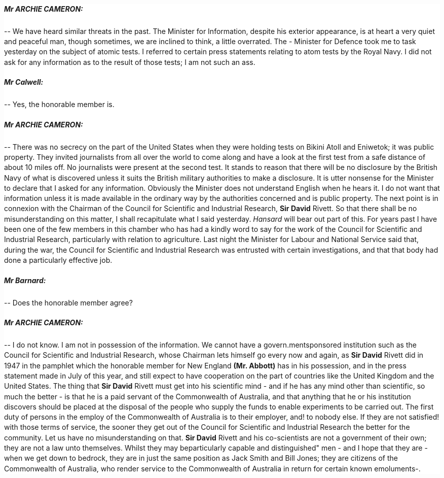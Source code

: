 ##### Mr ARCHIE CAMERON:

-- We have heard similar threats in the past. The Minister for Information, despite his exterior appearance, is at heart a very quiet and peaceful man, though sometimes, we are inclined to think, a little overrated. The - Minister for Defence took me to task yesterday on the subject of atomic tests. I referred to certain press statements relating to atom tests by the Royal Navy. I did not ask for any information as to the result of those tests; I am not such an ass. 

##### Mr Calwell:

-- Yes, the honorable member is. 

##### Mr ARCHIE CAMERON:

-- There was no secrecy on the part of the United States when they were holding tests on Bikini Atoll and Eniwetok; it was public property. They invited journalists from all over the world to come along and have a look at the first test from a safe distance of about 10 miles off. No journalists were present at the second test. It stands to reason that there will be no disclosure by the British Navy of what is discovered unless it suits the British military authorities to make a disclosure. It is utter nonsense for the Minister to declare that I asked for any information. Obviously the Minister does not understand English when he hears it. I do not want that information unless it is made available in the ordinary way by the authorities concerned and is public property. The next point is in connexion with the  Chairman  of the Council for Scientific and Industrial Research,  **Sir David**  Rivett. So that there shall be no misunderstanding on this matter, I shall recapitulate what I said yesterday.  *Hansard*  will bear out part of this. For years past I have been one of the few members in this chamber who has had a kindly word to say for the work of the Council for Scientific and Industrial Research, particularly with relation to agriculture. Last night the Minister for Labour and National Service said that, during the war, the Council for Scientific and Industrial Research was entrusted with certain investigations, and that that body had done a particularly effective job. 

##### Mr Barnard:

-- Does the honorable member agree? 

##### Mr ARCHIE CAMERON:

-- I do not know. I am not in possession of the information. We cannot have a govern.mentsponsored institution such as the Council for Scientific and Industrial Research, whose  Chairman  lets himself go every now and again, as  **Sir David**  Rivett did in 1947 in the pamphlet which the honorable member for New England  **(Mr. Abbott)**  has in his possession, and in the press statement made in July of this year, and still expect to have cooperation on the part of countries like the United Kingdom and the United States. The thing that  **Sir David**  Rivett must get into his scientific mind - and if he has any mind other than scientific, so much the better - is that he is a paid servant of the Commonwealth of Australia, and that anything that he or his institution discovers should be placed at the disposal of the people who supply the funds to enable experiments to be carried out. The first duty of persons  in the employ of the Commonwealth of Australia is to their employer, and! to nobody else. If they are not satisfied! with those terms of service, the sooner they get out of the Council for Scientific and Industrial Research the better for the community. Let us have no misunderstanding on that.  **Sir David**  Rivett and his co-scientists are not a government of their own; they are not a law unto themselves. Whilst they may beparticularly capable and distinguished" men - and I hope that they are - when we get down to bedrock, they are in just the same position as Jack Smith and Bill Jones; they are citizens of the Commonwealth of Australia, who render service to the Commonwealth of Australia in return for certain known emoluments-. 
